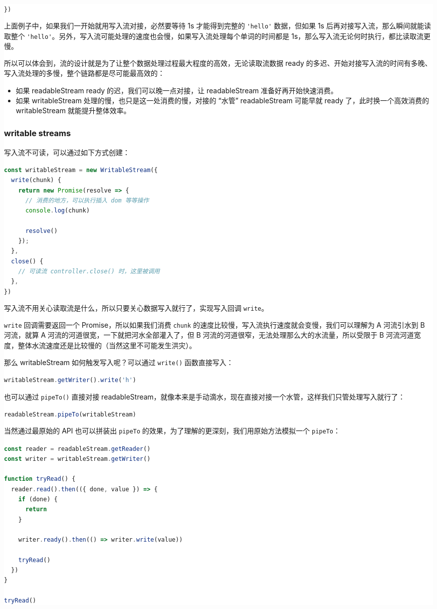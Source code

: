 ```typescript
})
```

上面例子中，如果我们一开始就用写入流对接，必然要等待 1s 才能得到完整的 `'hello'` 数据，但如果 1s 后再对接写入流，那么瞬间就能读取整个 `'hello'`。另外，写入流可能处理的速度也会慢，如果写入流处理每个单词的时间都是 1s，那么写入流无论何时执行，都比读取流更慢。

所以可以体会到，流的设计就是为了让整个数据处理过程最大程度的高效，无论读取流数据 ready 的多迟、开始对接写入流的时间有多晚、写入流处理的多慢，整个链路都是尽可能最高效的：

- 如果 readableStream ready 的迟，我们可以晚一点对接，让 readableStream 准备好再开始快速消费。
- 如果 writableStream 处理的慢，也只是这一处消费的慢，对接的 “水管” readableStream 可能早就 ready 了，此时换一个高效消费的 writableStream 就能提升整体效率。

### writable streams

写入流不可读，可以通过如下方式创建：

```typescript
const writableStream = new WritableStream({
  write(chunk) {
    return new Promise(resolve => {
      // 消费的地方，可以执行插入 dom 等等操作
      console.log(chunk)

      resolve()
    });
  },
  close() {
    // 可读流 controller.close() 时，这里被调用
  },
})
```

写入流不用关心读取流是什么，所以只要关心数据写入就行了，实现写入回调 `write`。

`write` 回调需要返回一个 Promise，所以如果我们消费 `chunk` 的速度比较慢，写入流执行速度就会变慢，我们可以理解为 A 河流引水到 B 河流，就算 A 河流的河道很宽，一下就把河水全部灌入了，但 B 河流的河道很窄，无法处理那么大的水流量，所以受限于 B 河流河道宽度，整体水流速度还是比较慢的（当然这里不可能发生洪灾）。

那么 writableStream 如何触发写入呢？可以通过 `write()` 函数直接写入：

```typescript
writableStream.getWriter().write('h')
```

也可以通过 `pipeTo()` 直接对接 readableStream，就像本来是手动滴水，现在直接对接一个水管，这样我们只管处理写入就行了：

```typescript
readableStream.pipeTo(writableStream)
```

当然通过最原始的 API 也可以拼装出 `pipeTo` 的效果，为了理解的更深刻，我们用原始方法模拟一个 `pipeTo`：

```typescript
const reader = readableStream.getReader()
const writer = writableStream.getWriter()

function tryRead() {
  reader.read().then(({ done, value }) => {
    if (done) {
      return
    }

    writer.ready().then(() => writer.write(value))

    tryRead()
  })
}

tryRead()
```
